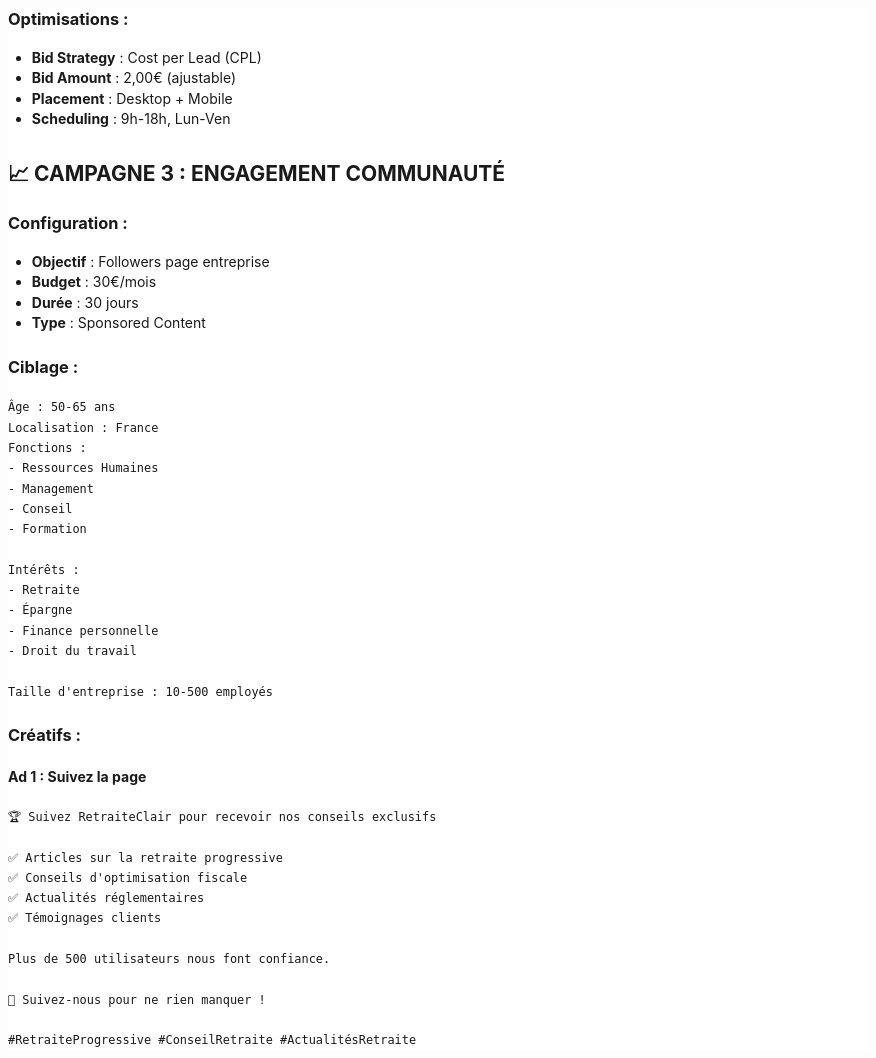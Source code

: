### **Optimisations :**
- **Bid Strategy** : Cost per Lead (CPL)
- **Bid Amount** : 2,00€ (ajustable)
- **Placement** : Desktop + Mobile
- **Scheduling** : 9h-18h, Lun-Ven

## 📈 CAMPAGNE 3 : ENGAGEMENT COMMUNAUTÉ

### **Configuration :**
- **Objectif** : Followers page entreprise
- **Budget** : 30€/mois
- **Durée** : 30 jours
- **Type** : Sponsored Content

### **Ciblage :**
```
Âge : 50-65 ans
Localisation : France
Fonctions :
- Ressources Humaines
- Management
- Conseil
- Formation

Intérêts :
- Retraite
- Épargne
- Finance personnelle
- Droit du travail

Taille d'entreprise : 10-500 employés
```

### **Créatifs :**
#### **Ad 1 : Suivez la page**
```
🏆 Suivez RetraiteClair pour recevoir nos conseils exclusifs

✅ Articles sur la retraite progressive
✅ Conseils d'optimisation fiscale
✅ Actualités réglementaires
✅ Témoignages clients

Plus de 500 utilisateurs nous font confiance.

📱 Suivez-nous pour ne rien manquer !

#RetraiteProgressive #ConseilRetraite #ActualitésRetraite
```
